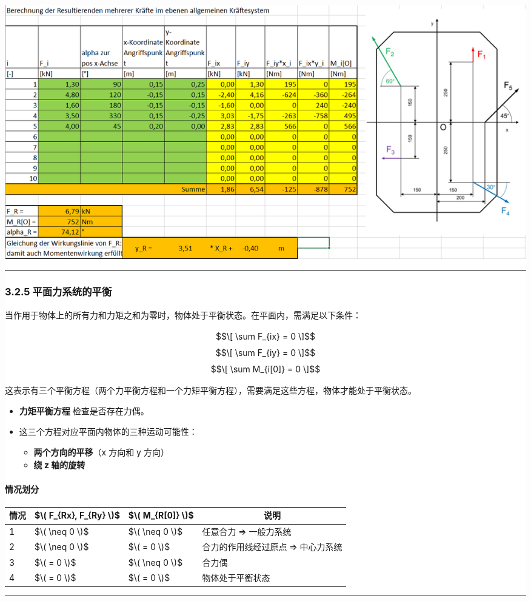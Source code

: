 ![beispiel-1-L5](./subjects/Statik/modul-007/imgs/beispiel-1-5.png)

---

### 3.2.5 平面力系统的平衡

当作用于物体上的所有力和力矩之和为零时，物体处于平衡状态。在平面内，需满足以下条件：

$$\[
\sum F_{ix} = 0
\]$$
$$\[
\sum F_{iy} = 0
\]$$
$$\[
\sum M_{i[0]} = 0
\]$$

这表示有三个平衡方程（两个力平衡方程和一个力矩平衡方程），需要满足这些方程，物体才能处于平衡状态。

- **力矩平衡方程** 检查是否存在力偶。
- 这三个方程对应平面内物体的三种运动可能性：

  - **两个方向的平移**（x 方向和 y 方向）
  - **绕 z 轴的旋转**

#### 情况划分

| 情况 | $\( F_{Rx}, F_{Ry} \)$ | $\( M_{R[0]} \)$ | 说明 |
|------|----------------------|----------------|------|
| 1    | $\( \neq 0 \)$          | $\( \neq 0 \)$  | 任意合力 ⇒ 一般力系统 |
| 2    | $\( \neq 0 \)$          | $\( = 0 \)$     | 合力的作用线经过原点 ⇒ 中心力系统 |
| 3    | $\( = 0 \)$             | $\( \neq 0 \)$  | 合力偶 |
| 4    | $\( = 0 \)$             | $\( = 0 \)$     | 物体处于平衡状态 |

---